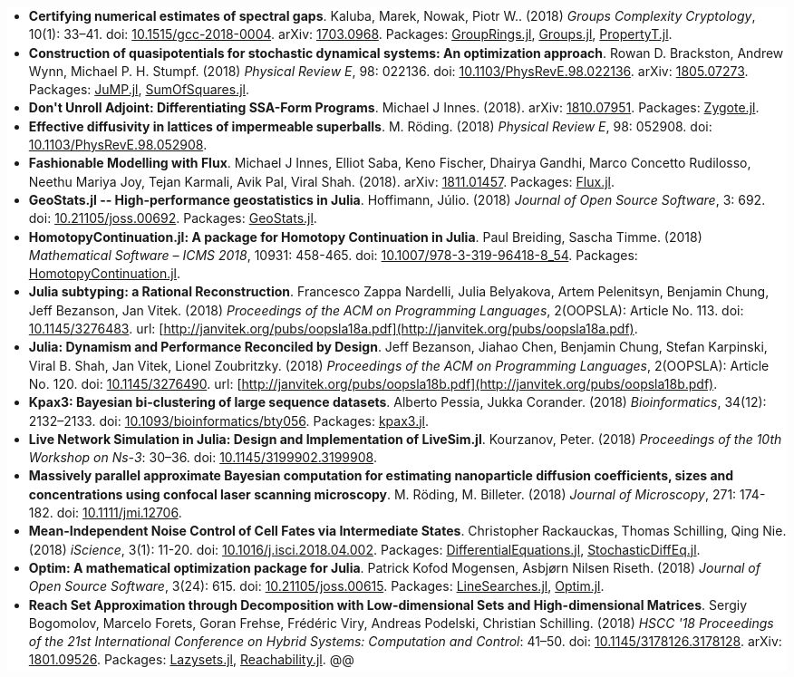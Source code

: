 * **Certifying numerical estimates of spectral gaps**. Kaluba, Marek, Nowak, Piotr W.. (2018) _Groups Complexity Cryptology_, 10(1): 33&ndash;41. doi: [10.1515/gcc-2018-0004](https://dx.doi.org/10.1515/gcc-2018-0004). arXiv: [1703.0968](https://arxiv.org/abs/1703.0968). Packages: [GroupRings.jl](https://git.wmi.amu.edu.pl/kalmar/GroupRings.jl), [Groups.jl](https://git.wmi.amu.edu.pl/kalmar/Groups.jl), [PropertyT.jl](https://git.wmi.amu.edu.pl/kalmar/PropertyT.jl).
* **Construction of quasipotentials for stochastic dynamical systems: An optimization approach**. Rowan D. Brackston, Andrew Wynn, Michael P. H. Stumpf. (2018) _Physical Review E_, 98: 022136. doi: [10.1103/PhysRevE.98.022136](https://dx.doi.org/10.1103/PhysRevE.98.022136). arXiv: [1805.07273](https://arxiv.org/abs/1805.07273). Packages: [JuMP.jl](https://github.com/JuliaOpt/JuMP.jl), [SumOfSquares.jl](https://github.com/JuliaOpt/SumOfSquares.jl).
* **Don&#39;t Unroll Adjoint: Differentiating SSA-Form Programs**. Michael J Innes. (2018). arXiv: [1810.07951](https://arxiv.org/abs/1810.07951). Packages: [Zygote.jl](https://github.com/FluxML/Zygote.jl).
* **Effective diffusivity in lattices of impermeable superballs**. M. Röding. (2018) _Physical Review E_, 98: 052908. doi: [10.1103/PhysRevE.98.052908](https://dx.doi.org/10.1103/PhysRevE.98.052908).
* **Fashionable Modelling with Flux**. Michael J Innes, Elliot Saba, Keno Fischer, Dhairya Gandhi, Marco Concetto Rudilosso, Neethu Mariya Joy, Tejan Karmali, Avik Pal, Viral Shah. (2018). arXiv: [1811.01457](https://arxiv.org/abs/1811.01457). Packages: [Flux.jl](https://github.com/FluxML/Flux.jl).
* **GeoStats.jl -- High-performance geostatistics in Julia**. Hoffimann, Júlio. (2018) _Journal of Open Source Software_, 3: 692. doi: [10.21105/joss.00692](https://dx.doi.org/10.21105/joss.00692). Packages: [GeoStats.jl](https://github.com/juliohm/GeoStats.jl).
* **HomotopyContinuation.jl: A package for Homotopy Continuation in Julia**. Paul Breiding, Sascha Timme. (2018) _Mathematical Software – ICMS 2018_, 10931: 458-465. doi: [10.1007/978-3-319-96418-8_54](https://dx.doi.org/10.1007/978-3-319-96418-8_54). Packages: [HomotopyContinuation.jl](https://github.com/JuliaHomotopyContinuation/HomotopyContinuation.jl).
* **Julia subtyping: a Rational Reconstruction**. Francesco Zappa Nardelli, Julia Belyakova, Artem Pelenitsyn, Benjamin Chung, Jeff Bezanson, Jan Vitek. (2018) _Proceedings of the ACM on Programming Languages_, 2(OOPSLA): Article No. 113. doi: [10.1145/3276483](https://dx.doi.org/10.1145/3276483). url: [http://janvitek.org/pubs/oopsla18a.pdf](http://janvitek.org/pubs/oopsla18a.pdf).
* **Julia: Dynamism and Performance Reconciled by Design**. Jeff Bezanson, Jiahao Chen, Benjamin Chung, Stefan Karpinski, Viral B. Shah, Jan Vitek, Lionel Zoubritzky. (2018) _Proceedings of the ACM on Programming Languages_, 2(OOPSLA): Article No. 120. doi: [10.1145/3276490](https://dx.doi.org/10.1145/3276490). url: [http://janvitek.org/pubs/oopsla18b.pdf](http://janvitek.org/pubs/oopsla18b.pdf).
* **Kpax3: Bayesian bi-clustering of large sequence datasets**. Alberto Pessia, Jukka Corander. (2018) _Bioinformatics_, 34(12): 2132&ndash;2133. doi: [10.1093/bioinformatics/bty056](https://dx.doi.org/10.1093/bioinformatics/bty056). Packages: [kpax3.jl](https://github.com/albertopessia/Kpax3.jl).
* **Live Network Simulation in Julia: Design and Implementation of LiveSim.jl**. Kourzanov, Peter. (2018) _Proceedings of the 10th Workshop on Ns-3_: 30&ndash;36. doi: [10.1145/3199902.3199908](https://dx.doi.org/10.1145/3199902.3199908).
* **Massively parallel approximate Bayesian computation for estimating nanoparticle diffusion coefficients, sizes and concentrations using confocal laser scanning microscopy**. M. Röding, M. Billeter. (2018) _Journal of Microscopy_, 271: 174-182. doi: [10.1111/jmi.12706](https://dx.doi.org/10.1111/jmi.12706).
* **Mean-Independent Noise Control of Cell Fates via Intermediate States**. Christopher Rackauckas, Thomas Schilling, Qing Nie. (2018) _iScience_, 3(1): 11-20. doi: [10.1016/j.isci.2018.04.002](https://dx.doi.org/10.1016/j.isci.2018.04.002). Packages: [DifferentialEquations.jl](https://github.com/SciML/DifferentialEquations.jl), [StochasticDiffEq.jl](https://github.com/SciML/StochasticDiffEq.jl).
* **Optim: A mathematical optimization package for Julia**. Patrick Kofod Mogensen, Asbjørn Nilsen Riseth. (2018) _Journal of Open Source Software_, 3(24): 615. doi: [10.21105/joss.00615](https://dx.doi.org/10.21105/joss.00615). Packages: [LineSearches.jl](https://github.com/JuliaNLSolvers/LineSearches.jl), [Optim.jl](https://github.com/JuliaNLSolvers/Optim.jl).
* **Reach Set Approximation through Decomposition with Low-dimensional Sets and High-dimensional Matrices**. Sergiy Bogomolov, Marcelo Forets, Goran Frehse, Frédéric Viry, Andreas Podelski, Christian Schilling. (2018) _HSCC &#39;18 Proceedings of the 21st International Conference on Hybrid Systems: Computation and Control_: 41&ndash;50. doi: [10.1145/3178126.3178128](https://dx.doi.org/10.1145/3178126.3178128). arXiv: [1801.09526](https://arxiv.org/abs/1801.09526). Packages: [Lazysets.jl](https://github.com/JuliaReach/LazySets.jl), [Reachability.jl](https://github.com/JuliaReach/Reachability.jl).
@@
